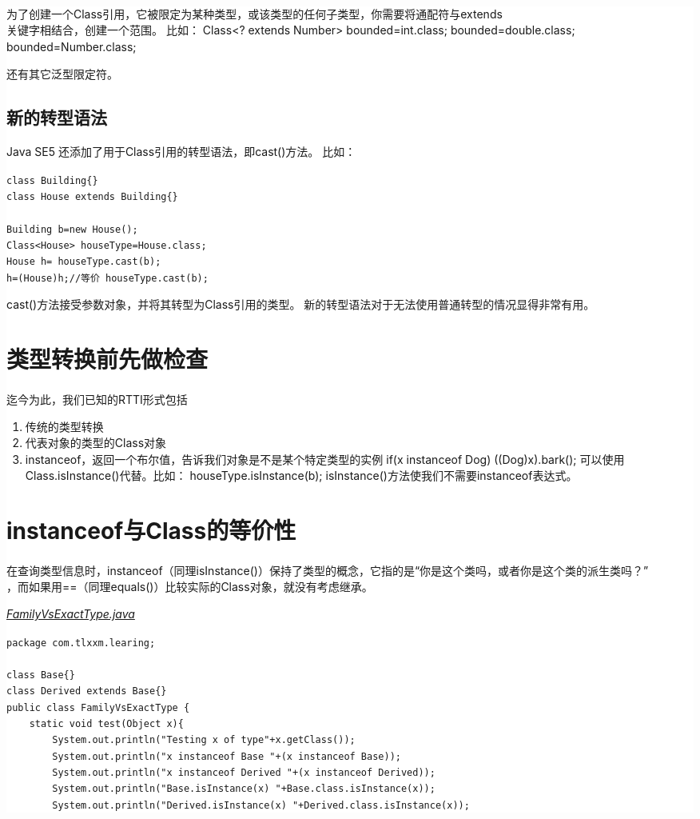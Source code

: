 为了创建一个Class引用，它被限定为某种类型，或该类型的任何子类型，你需要将通配符与extends  
关键字相结合，创建一个范围。
比如：
	Class<? extends Number> bounded=int.class;
	bounded=double.class;
	bounded=Number.class;

还有其它泛型限定符。

## 新的转型语法

Java SE5 还添加了用于Class引用的转型语法，即cast()方法。
比如：

	class Building{}
	class House extends Building{}
	
	Building b=new House();
	Class<House> houseType=House.class;
	House h= houseType.cast(b);
	h=(House)h;//等价 houseType.cast(b);
cast()方法接受参数对象，并将其转型为Class引用的类型。
新的转型语法对于无法使用普通转型的情况显得非常有用。


# 类型转换前先做检查

迄今为此，我们已知的RTTI形式包括

1. 传统的类型转换
2. 代表对象的类型的Class对象
3. instanceof，返回一个布尔值，告诉我们对象是不是某个特定类型的实例
		if(x instanceof Dog)
		((Dog)x).bark();
	可以使用Class.isInstance()代替。比如：
		houseType.isInstance(b);
	isInstance()方法使我们不需要instanceof表达式。


# instanceof与Class的等价性

在查询类型信息时，instanceof（同理isInstance()）保持了类型的概念，它指的是“你是这个类吗，或者你是这个类的派生类吗？”  
，而如果用==（同理equals()）比较实际的Class对象，就没有考虑继承。

*[FamilyVsExactType.java](src/FamilyVsExactType/src/com/tlxxm/learing/FamilyVsExactType.java)*

	package com.tlxxm.learing;
	
	class Base{}
	class Derived extends Base{}
	public class FamilyVsExactType {
	    static void test(Object x){
	        System.out.println("Testing x of type"+x.getClass());
	        System.out.println("x instanceof Base "+(x instanceof Base));
	        System.out.println("x instanceof Derived "+(x instanceof Derived));
	        System.out.println("Base.isInstance(x) "+Base.class.isInstance(x));
	        System.out.println("Derived.isInstance(x) "+Derived.class.isInstance(x));
	